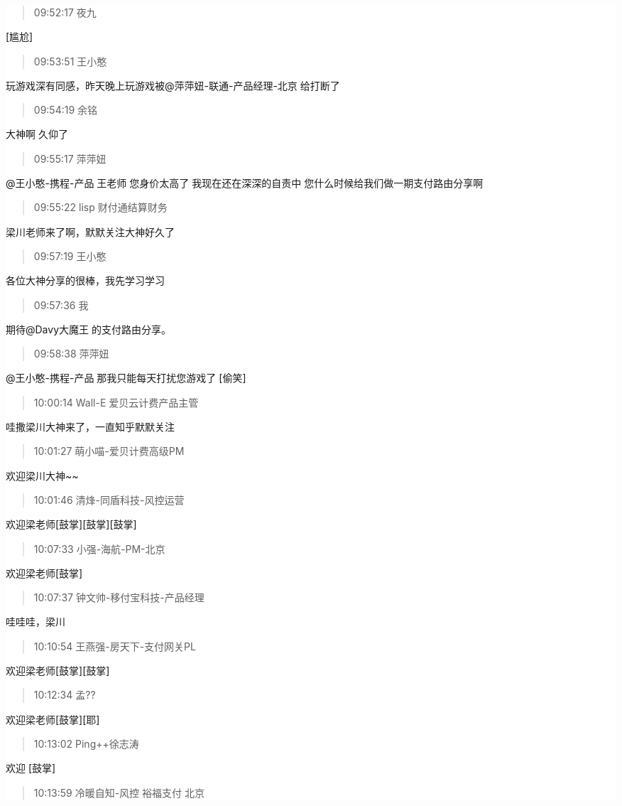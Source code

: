 > 09:52:17  夜九  
   
[尴尬]  
   
> 09:53:51  王小憨  
   
玩游戏深有同感，昨天晚上玩游戏被@萍萍妞-联通-产品经理-北京 给打断了  
   
> 09:54:19  余铭  
   
大神啊 久仰了  
   
> 09:55:17  萍萍妞  
   
@王小憨-携程-产品  王老师 您身价太高了 我现在还在深深的自责中  您什么时候给我们做一期支付路由分享啊  
   
> 09:55:22  lisp 财付通结算财务  
   
梁川老师来了啊，默默关注大神好久了  
   
> 09:57:19  王小憨  
   
各位大神分享的很棒，我先学习学习  
   
> 09:57:36  我  
   
期待@Davy大魔王 的支付路由分享。   
   
> 09:58:38  萍萍妞  
   
@王小憨-携程-产品  那我只能每天打扰您游戏了 [偷笑]  
   
> 10:00:14  Wall-E 爱贝云计费产品主管  
   
哇撒梁川大神来了，一直知乎默默关注  
   
> 10:01:27  萌小喵-爱贝计费高级PM  
   
欢迎梁川大神~~  
   
> 10:01:46  清烽-同盾科技-风控运营  
   
欢迎梁老师[鼓掌][鼓掌][鼓掌]  
   
> 10:07:33  小强-海航-PM-北京  
   
欢迎梁老师[鼓掌]  
   
> 10:07:37  钟文帅-移付宝科技-产品经理  
   
哇哇哇，梁川  
   
> 10:10:54  王燕强-房天下-支付网关PL  
   
欢迎梁老师[鼓掌][鼓掌]  
   
> 10:12:34  孟??  
   
欢迎梁老师[鼓掌][耶]  
   
> 10:13:02  Ping++徐志涛  
   
欢迎 [鼓掌]  
   
> 10:13:59  冷暖自知-风控 裕福支付 北京  
   
